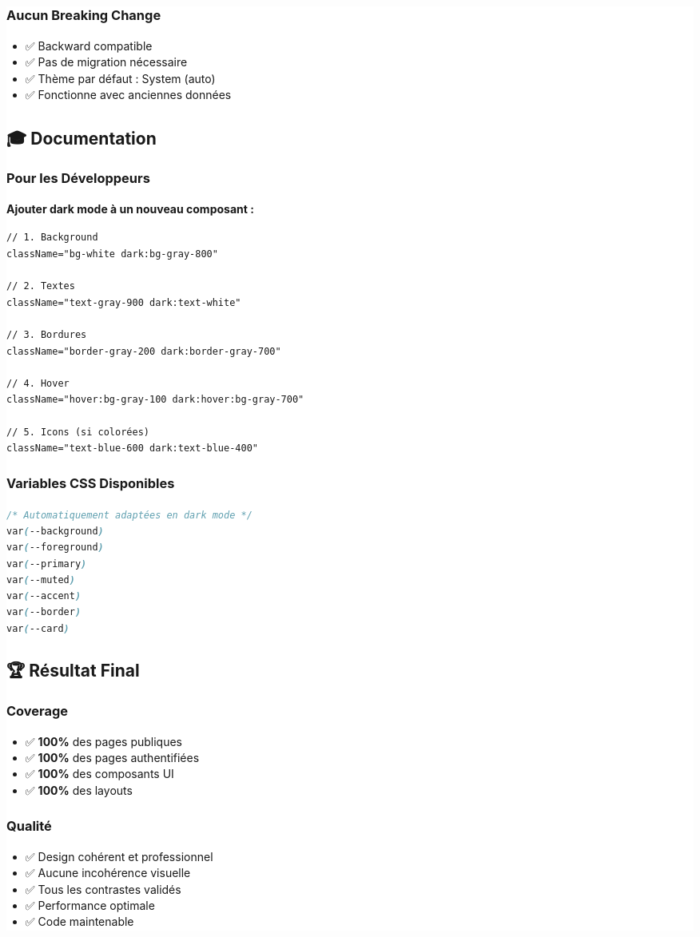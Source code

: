 ### Aucun Breaking Change
- ✅ Backward compatible
- ✅ Pas de migration nécessaire
- ✅ Thème par défaut : System (auto)
- ✅ Fonctionne avec anciennes données

## 🎓 Documentation

### Pour les Développeurs

**Ajouter dark mode à un nouveau composant :**
```tsx
// 1. Background
className="bg-white dark:bg-gray-800"

// 2. Textes
className="text-gray-900 dark:text-white"

// 3. Bordures
className="border-gray-200 dark:border-gray-700"

// 4. Hover
className="hover:bg-gray-100 dark:hover:bg-gray-700"

// 5. Icons (si colorées)
className="text-blue-600 dark:text-blue-400"
```

### Variables CSS Disponibles

```css
/* Automatiquement adaptées en dark mode */
var(--background)
var(--foreground)
var(--primary)
var(--muted)
var(--accent)
var(--border)
var(--card)
```

## 🏆 Résultat Final

### Coverage
- ✅ **100%** des pages publiques
- ✅ **100%** des pages authentifiées
- ✅ **100%** des composants UI
- ✅ **100%** des layouts

### Qualité
- ✅ Design cohérent et professionnel
- ✅ Aucune incohérence visuelle
- ✅ Tous les contrastes validés
- ✅ Performance optimale
- ✅ Code maintenable
